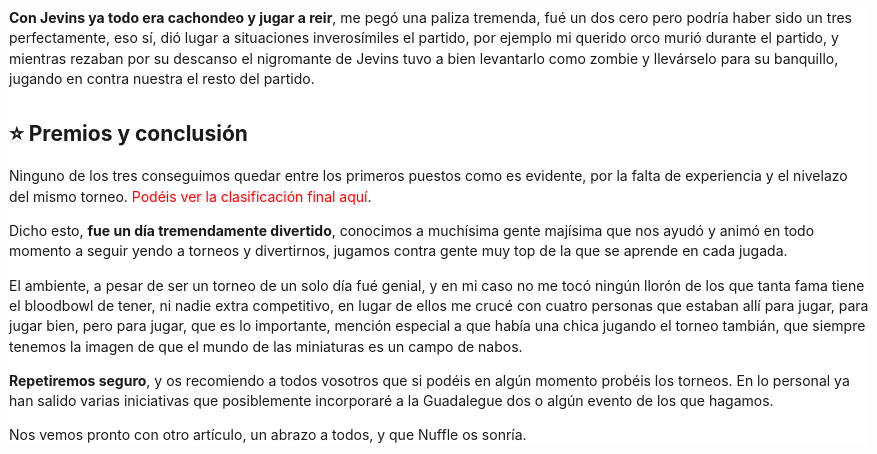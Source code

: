 **Con Jevins ya todo era cachondeo y jugar a reir**, me pegó una paliza tremenda, fué un dos cero pero podría haber sido un tres perfectamente, eso sí, dió lugar a situaciones inverosímiles el partido, por ejemplo mi querido orco murió durante el partido, y mientras rezaban por su descanso el nigromante de Jevins tuvo a bien levantarlo como zombie y llevárselo para su banquillo, jugando en contra nuestra el resto del partido.

## ⭐ Premios y conclusión

Ninguno de los tres conseguimos quedar entre los primeros puestos como es evidente, por la falta de experiencia y el nivelazo del mismo torneo. [Podéis ver la clasificación final aquí](https://bbtournaments.es/tournament.php?id=Un%20Domingo%20Cualquiera).

Dicho esto, **fue un día tremendamente divertido**, conocimos a muchísima gente majísima que nos ayudó y animó en todo momento a seguir yendo a torneos y divertirnos, jugamos contra gente muy top de la que se aprende en cada jugada.

El ambiente, a pesar de ser un torneo de un solo día fué genial, y en mi caso no me tocó ningún llorón de los que tanta fama tiene el bloodbowl de tener, ni nadie extra competitivo, en lugar de ellos me crucé con cuatro personas que estaban allí para jugar, para jugar bien, pero para jugar, que es lo importante, mención especial a que había una chica jugando el torneo tambián, que siempre tenemos la imagen de que el mundo de las miniaturas es un campo de nabos.

**Repetiremos seguro**, y os recomiendo a todos vosotros que si podéis en algún momento probéis los torneos. En lo personal ya han salido varias iniciativas que posiblemente incorporaré a la Guadalegue dos o algún evento de los que hagamos.

Nos vemos pronto con otro artículo, un abrazo a todos, y que Nuffle os sonría.

<style>
     table {
      display:block;
      max-width:600px;
      overflow-x:auto;
    }
    td,th {
      border: 1px solid #fff;
    }
    table,td {
      padding: 0.5em;
    }
    a {
      color: red;
      text-decoration: none;
    }
    img{
      width:100%
    }
    @media screen and (min-width: 636px) {
      table {
        max-width:100%;
        overflow-x:auto
      }
      img {
        width:50%;
        margin-left:25%;
      }
